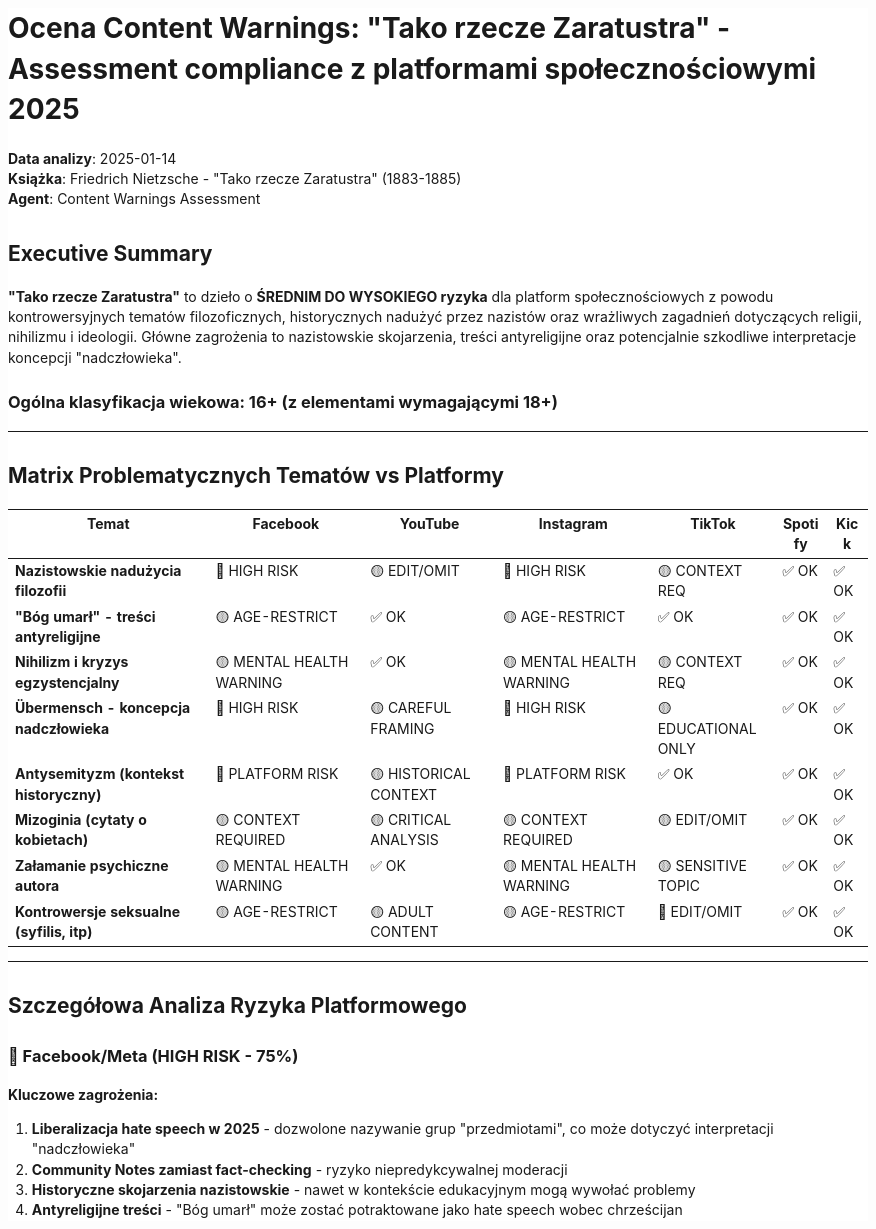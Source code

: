 # Ocena Content Warnings: "Tako rzecze Zaratustra" - Assessment compliance z platformami społecznościowymi 2025

**Data analizy**: 2025-01-14  
**Książka**: Friedrich Nietzsche - "Tako rzecze Zaratustra" (1883-1885)  
**Agent**: Content Warnings Assessment  

## Executive Summary

**"Tako rzecze Zaratustra"** to dzieło o **ŚREDNIM DO WYSOKIEGO ryzyka** dla platform społecznościowych z powodu kontrowersyjnych tematów filozoficznych, historycznych nadużyć przez nazistów oraz wrażliwych zagadnień dotyczących religii, nihilizmu i ideologii. Główne zagrożenia to nazistowskie skojarzenia, treści antyreligijne oraz potencjalnie szkodliwe interpretacje koncepcji "nadczłowieka".

### Ogólna klasyfikacja wiekowa: **16+** (z elementami wymagającymi 18+)

---

## Matrix Problematycznych Tematów vs Platformy

| Temat | Facebook | YouTube | Instagram | TikTok | Spotify | Kick |
|-------|----------|---------|-----------|---------|---------|------|
| **Nazistowskie nadużycia filozofii** | 🔴 HIGH RISK | 🟡 EDIT/OMIT | 🔴 HIGH RISK | 🟡 CONTEXT REQ | ✅ OK | ✅ OK |
| **"Bóg umarł" - treści antyreligijne** | 🟡 AGE-RESTRICT | ✅ OK | 🟡 AGE-RESTRICT | ✅ OK | ✅ OK | ✅ OK |
| **Nihilizm i kryzys egzystencjalny** | 🟡 MENTAL HEALTH WARNING | ✅ OK | 🟡 MENTAL HEALTH WARNING | 🟡 CONTEXT REQ | ✅ OK | ✅ OK |
| **Übermensch - koncepcja nadczłowieka** | 🔴 HIGH RISK | 🟡 CAREFUL FRAMING | 🔴 HIGH RISK | 🟡 EDUCATIONAL ONLY | ✅ OK | ✅ OK |
| **Antysemityzm (kontekst historyczny)** | 🔴 PLATFORM RISK | 🟡 HISTORICAL CONTEXT | 🔴 PLATFORM RISK | ✅ OK | ✅ OK | ✅ OK |
| **Mizoginia (cytaty o kobietach)** | 🟡 CONTEXT REQUIRED | 🟡 CRITICAL ANALYSIS | 🟡 CONTEXT REQUIRED | 🟡 EDIT/OMIT | ✅ OK | ✅ OK |
| **Załamanie psychiczne autora** | 🟡 MENTAL HEALTH WARNING | ✅ OK | 🟡 MENTAL HEALTH WARNING | 🟡 SENSITIVE TOPIC | ✅ OK | ✅ OK |
| **Kontrowersje seksualne (syfilis, itp)** | 🟡 AGE-RESTRICT | 🟡 ADULT CONTENT | 🟡 AGE-RESTRICT | 🔴 EDIT/OMIT | ✅ OK | ✅ OK |

---

## Szczegółowa Analiza Ryzyka Platformowego

### 🔴 Facebook/Meta (HIGH RISK - 75%)

**Kluczowe zagrożenia:**
1. **Liberalizacja hate speech w 2025** - dozwolone nazywanie grup "przedmiotami", co może dotyczyć interpretacji "nadczłowieka"
2. **Community Notes zamiast fact-checking** - ryzyko niepredykcywalnej moderacji
3. **Historyczne skojarzenia nazistowskie** - nawet w kontekście edukacyjnym mogą wywołać problemy
4. **Antyreligijne treści** - "Bóg umarł" może zostać potraktowane jako hate speech wobec chrześcijan

